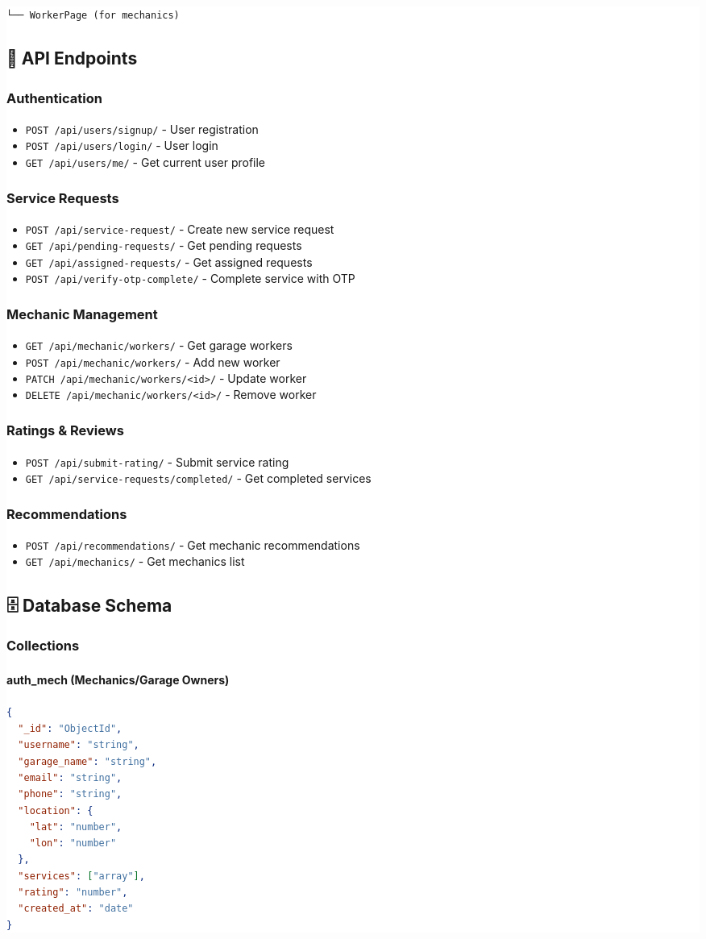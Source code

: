 ```
└── WorkerPage (for mechanics)
```

## 🔌 API Endpoints

### Authentication
- `POST /api/users/signup/` - User registration
- `POST /api/users/login/` - User login
- `GET /api/users/me/` - Get current user profile

### Service Requests
- `POST /api/service-request/` - Create new service request
- `GET /api/pending-requests/` - Get pending requests
- `GET /api/assigned-requests/` - Get assigned requests
- `POST /api/verify-otp-complete/` - Complete service with OTP

### Mechanic Management
- `GET /api/mechanic/workers/` - Get garage workers
- `POST /api/mechanic/workers/` - Add new worker
- `PATCH /api/mechanic/workers/<id>/` - Update worker
- `DELETE /api/mechanic/workers/<id>/` - Remove worker

### Ratings & Reviews
- `POST /api/submit-rating/` - Submit service rating
- `GET /api/service-requests/completed/` - Get completed services

### Recommendations
- `POST /api/recommendations/` - Get mechanic recommendations
- `GET /api/mechanics/` - Get mechanics list

## 🗄️ Database Schema

### Collections

#### **auth_mech** (Mechanics/Garage Owners)
```json
{
  "_id": "ObjectId",
  "username": "string",
  "garage_name": "string",
  "email": "string",
  "phone": "string",
  "location": {
    "lat": "number",
    "lon": "number"
  },
  "services": ["array"],
  "rating": "number",
  "created_at": "date"
}
```
